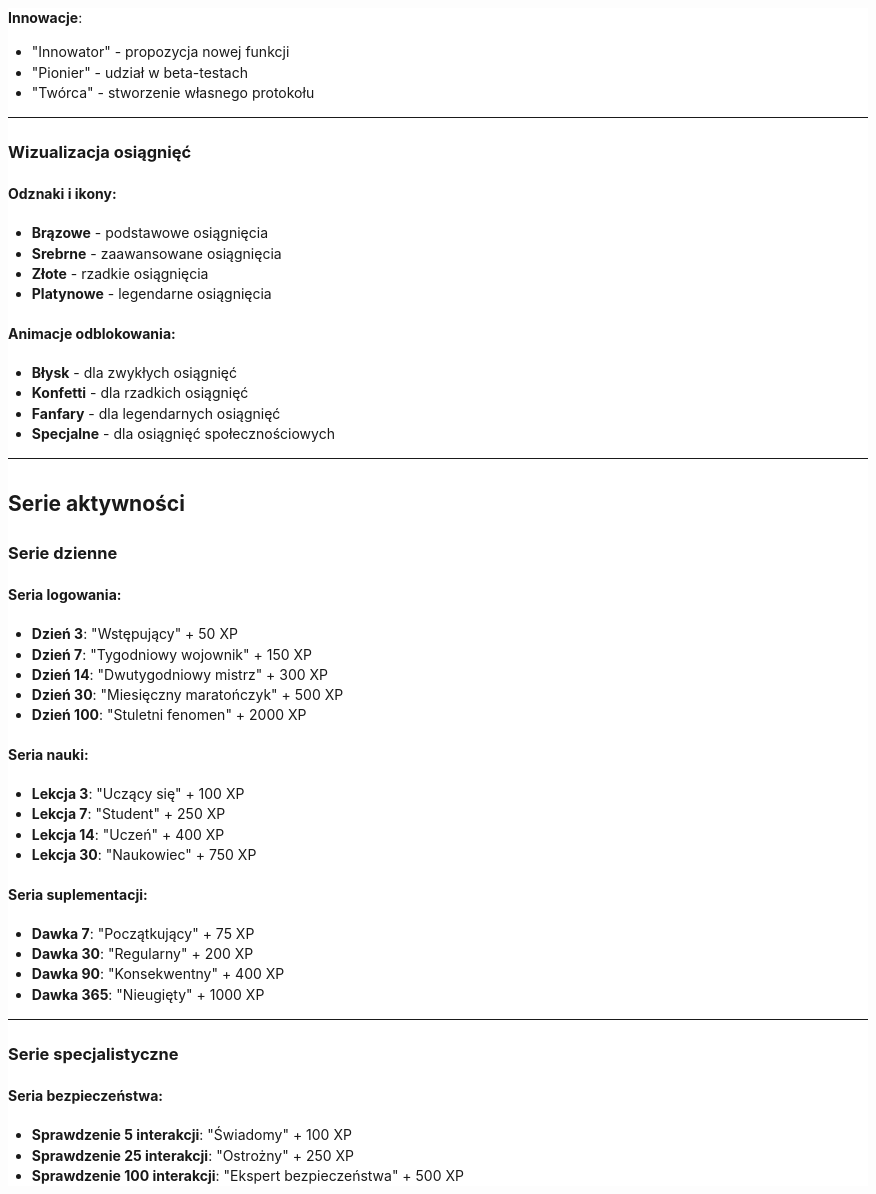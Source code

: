 **Innowacje**:
- "Innowator" - propozycja nowej funkcji
- "Pionier" - udział w beta-testach
- "Twórca" - stworzenie własnego protokołu

---

### Wizualizacja osiągnięć

#### Odznaki i ikony:
- **Brązowe** - podstawowe osiągnięcia
- **Srebrne** - zaawansowane osiągnięcia
- **Złote** - rzadkie osiągnięcia
- **Platynowe** - legendarne osiągnięcia

#### Animacje odblokowania:
- **Błysk** - dla zwykłych osiągnięć
- **Konfetti** - dla rzadkich osiągnięć
- **Fanfary** - dla legendarnych osiągnięć
- **Specjalne** - dla osiągnięć społecznościowych

---

## Serie aktywności

### Serie dzienne

#### Seria logowania:
- **Dzień 3**: "Wstępujący" + 50 XP
- **Dzień 7**: "Tygodniowy wojownik" + 150 XP
- **Dzień 14**: "Dwutygodniowy mistrz" + 300 XP
- **Dzień 30**: "Miesięczny maratończyk" + 500 XP
- **Dzień 100**: "Stuletni fenomen" + 2000 XP

#### Seria nauki:
- **Lekcja 3**: "Uczący się" + 100 XP
- **Lekcja 7**: "Student" + 250 XP
- **Lekcja 14**: "Uczeń" + 400 XP
- **Lekcja 30**: "Naukowiec" + 750 XP

#### Seria suplementacji:
- **Dawka 7**: "Początkujący" + 75 XP
- **Dawka 30**: "Regularny" + 200 XP
- **Dawka 90**: "Konsekwentny" + 400 XP
- **Dawka 365**: "Nieugięty" + 1000 XP

---

### Serie specjalistyczne

#### Seria bezpieczeństwa:
- **Sprawdzenie 5 interakcji**: "Świadomy" + 100 XP
- **Sprawdzenie 25 interakcji**: "Ostrożny" + 250 XP
- **Sprawdzenie 100 interakcji**: "Ekspert bezpieczeństwa" + 500 XP
